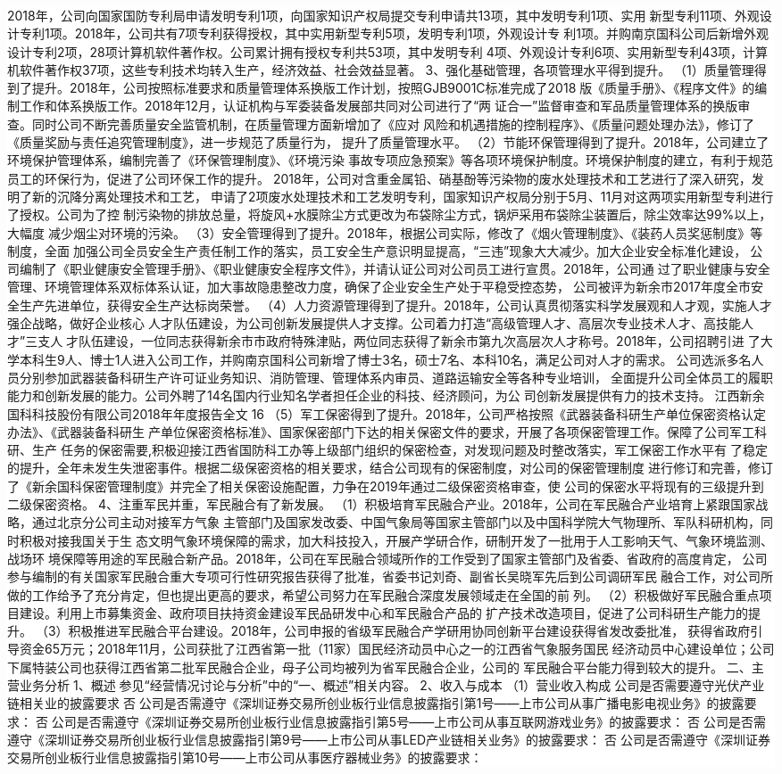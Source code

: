 2018年，公司向国家国防专利局申请发明专利1项，向国家知识产权局提交专利申请共13项，其中发明专利1项、实用
新型专利11项、外观设计专利1项。2018年，公司共有7项专利获得授权，其中实用新型专利5项，发明专利1项，外观设计专
利1项。并购南京国科公司后新增外观设计专利2项，28项计算机软件著作权。公司累计拥有授权专利共53项，其中发明专利
4项、外观设计专利6项、实用新型专利43项，计算机软件著作权37项，这些专利技术均转入生产，经济效益、社会效益显著。
3、强化基础管理，各项管理水平得到提升。
（1）质量管理得到了提升。2018年，公司按照标准要求和质量管理体系换版工作计划，按照GJB9001C标准完成了2018
版《质量手册》、《程序文件》的编制工作和体系换版工作。2018年12月，认证机构与军委装备发展部共同对公司进行了“两
证合一”监督审查和军品质量管理体系的换版审查。同时公司不断完善质量安全监管机制，在质量管理方面新增加了《应对
风险和机遇措施的控制程序》、《质量问题处理办法》，修订了《质量奖励与责任追究管理制度》，进一步规范了质量行为，
提升了质量管理水平。
（2）节能环保管理得到了提升。2018年，公司建立了环境保护管理体系，编制完善了《环保管理制度》、《环境污染
事故专项应急预案》等各项环境保护制度。环境保护制度的建立，有利于规范员工的环保行为，促进了公司环保工作的提升。
2018年，公司对含重金属铅、硝基酚等污染物的废水处理技术和工艺进行了深入研究，发明了新的沉降分离处理技术和工艺，
申请了2项废水处理技术和工艺发明专利，国家知识产权局分别于5月、11月对这两项实用新型专利进行了授权。公司为了控
制污染物的排放总量，将旋风+水膜除尘方式更改为布袋除尘方式，锅炉采用布袋除尘装置后，除尘效率达99%以上，大幅度
减少烟尘对环境的污染。
（3）安全管理得到了提升。2018年，根据公司实际，修改了《烟火管理制度》、《装药人员奖惩制度》等制度，全面
加强公司全员安全生产责任制工作的落实，员工安全生产意识明显提高，“三违”现象大大减少。加大企业安全标准化建设，
公司编制了《职业健康安全管理手册》、《职业健康安全程序文件》，并请认证公司对公司员工进行宣贯。2018年，公司通
过了职业健康与安全管理、环境管理体系双标体系认证，加大事故隐患整改力度，确保了企业安全生产处于平稳受控态势，
公司被评为新余市2017年度全市安全生产先进单位，获得安全生产达标岗荣誉。
（4）人力资源管理得到了提升。2018年，公司认真贯彻落实科学发展观和人才观，实施人才强企战略，做好企业核心
人才队伍建设，为公司创新发展提供人才支撑。公司着力打造“高级管理人才、高层次专业技术人才、高技能人才”三支人
才队伍建设，一位同志获得新余市市政府特殊津贴，两位同志获得了新余市第九次高层次人才称号。2018年，公司招聘引进
了大学本科生9人、博士1人进入公司工作，并购南京国科公司新增了博士3名，硕士7名、本科10名，满足公司对人才的需求。
公司选派多名人员分别参加武器装备科研生产许可证业务知识、消防管理、管理体系内审员、道路运输安全等各种专业培训，
全面提升公司全体员工的履职能力和创新发展的能力。公司外聘了14名国内行业知名学者担任企业的科技、经济顾问，为公
司创新发展提供有力的技术支持。
江西新余国科科技股份有限公司2018年年度报告全文
16
（5）军工保密得到了提升。2018年，公司严格按照《武器装备科研生产单位保密资格认定办法》、《武器装备科研生
产单位保密资格标准》、国家保密部门下达的相关保密文件的要求，开展了各项保密管理工作。保障了公司军工科研、生产
任务的保密需要,积极迎接江西省国防科工办等上级部门组织的保密检查，对发现问题及时整改落实，军工保密工作水平有
了稳定的提升，全年未发生失泄密事件。根据二级保密资格的相关要求，结合公司现有的保密制度，对公司的保密管理制度
进行修订和完善，修订了《新余国科保密管理制度》并完全了相关保密设施配置，力争在2019年通过二级保密资格审查，使
公司的保密水平将现有的三级提升到二级保密资格。
4、注重军民并重，军民融合有了新发展。
（1）积极培育军民融合产业。2018年，公司在军民融合产业培育上紧跟国家战略，通过北京分公司主动对接军方气象
主管部门及国家发改委、中国气象局等国家主管部门以及中国科学院大气物理所、军队科研机构，同时积极对接我国关于生
态文明气象环境保障的需求，加大科技投入，开展产学研合作，研制开发了一批用于人工影响天气、气象环境监测、战场环
境保障等用途的军民融合新产品。2018年，公司在军民融合领域所作的工作受到了国家主管部门及省委、省政府的高度肯定，
公司参与编制的有关国家军民融合重大专项可行性研究报告获得了批准，省委书记刘奇、副省长吴晓军先后到公司调研军民
融合工作，对公司所做的工作给予了充分肯定，但也提出更高的要求，希望公司努力在军民融合深度发展领域走在全国的前
列。
（2）积极做好军民融合重点项目建设。利用上市募集资金、政府项目扶持资金建设军民品研发中心和军民融合产品的
扩产技术改造项目，促进了公司科研生产能力的提升。
（3）积极推进军民融合平台建设。2018年，公司申报的省级军民融合产学研用协同创新平台建设获得省发改委批准，
获得省政府引导资金65万元；2018年11月，公司获批了江西省第一批（11家）国民经济动员中心之一的江西省气象服务国民
经济动员中心建设单位；公司下属特装公司也获得江西省第二批军民融合企业，母子公司均被列为省军民融合企业，公司的
军民融合平台能力得到较大的提升。
二、主营业务分析
1、概述
参见“经营情况讨论与分析”中的“一、概述”相关内容。
2、收入与成本
（1）营业收入构成
公司是否需要遵守光伏产业链相关业的披露要求
否
公司是否需遵守《深圳证券交易所创业板行业信息披露指引第1号——上市公司从事广播电影电视业务》的披露要求：
否
公司是否需遵守《深圳证券交易所创业板行业信息披露指引第5号——上市公司从事互联网游戏业务》的披露要求：
否
公司是否需遵守《深圳证券交易所创业板行业信息披露指引第9号——上市公司从事LED产业链相关业务》的披露要求：
否
公司是否需遵守《深圳证券交易所创业板行业信息披露指引第10号——上市公司从事医疗器械业务》的披露要求：